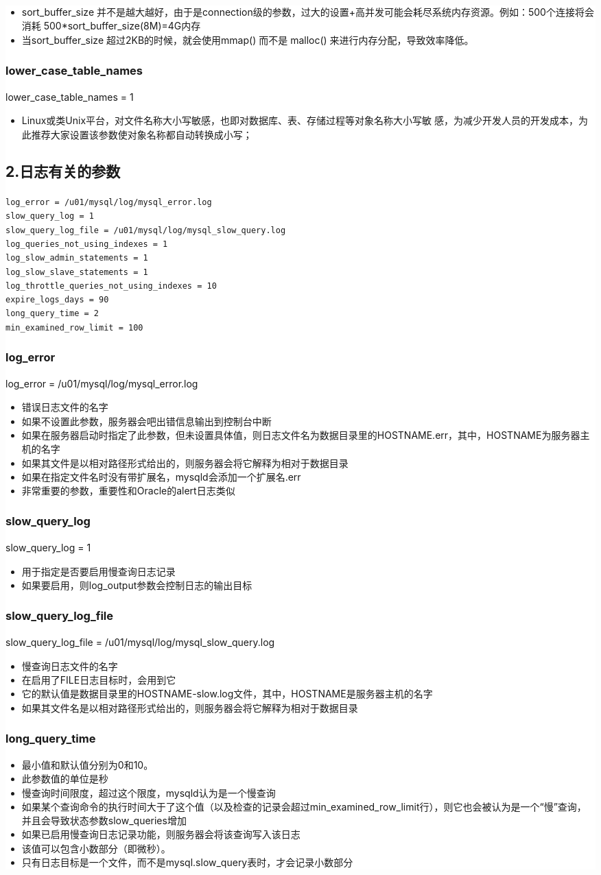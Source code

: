 * sort_buffer_size 并不是越大越好，由于是connection级的参数，过大的设置+高并发可能会耗尽系统内存资源。例如：500个连接将会消耗 500*sort_buffer_size(8M)=4G内存
* 当sort_buffer_size 超过2KB的时候，就会使用mmap() 而不是 malloc() 来进行内存分配，导致效率降低。

### lower_case_table_names
lower_case_table_names = 1
* Linux或类Unix平台，对文件名称大小写敏感，也即对数据库、表、存储过程等对象名称大小写敏 感，为减少开发人员的开发成本，为此推荐大家设置该参数使对象名称都自动转换成小写；
## 2.日志有关的参数
```
log_error = /u01/mysql/log/mysql_error.log
slow_query_log = 1
slow_query_log_file = /u01/mysql/log/mysql_slow_query.log
log_queries_not_using_indexes = 1
log_slow_admin_statements = 1
log_slow_slave_statements = 1
log_throttle_queries_not_using_indexes = 10
expire_logs_days = 90
long_query_time = 2
min_examined_row_limit = 100
```

### log_error
log_error = /u01/mysql/log/mysql_error.log
* 错误日志文件的名字
* 如果不设置此参数，服务器会吧出错信息输出到控制台中断
* 如果在服务器启动时指定了此参数，但未设置具体值，则日志文件名为数据目录里的HOSTNAME.err，其中，HOSTNAME为服务器主机的名字
* 如果其文件是以相对路径形式给出的，则服务器会将它解释为相对于数据目录
* 如果在指定文件名时没有带扩展名，mysqld会添加一个扩展名.err
* 非常重要的参数，重要性和Oracle的alert日志类似

### slow_query_log
slow_query_log = 1
* 用于指定是否要启用慢查询日志记录
* 如果要启用，则log_output参数会控制日志的输出目标

### slow_query_log_file
slow_query_log_file = /u01/mysql/log/mysql_slow_query.log
* 慢查询日志文件的名字
* 在启用了FILE日志目标时，会用到它
* 它的默认值是数据目录里的HOSTNAME-slow.log文件，其中，HOSTNAME是服务器主机的名字
* 如果其文件名是以相对路径形式给出的，则服务器会将它解释为相对于数据目录
### long_query_time
* 最小值和默认值分别为0和10。
* 此参数值的单位是秒
* 慢查询时间限度，超过这个限度，mysqld认为是一个慢查询
* 如果某个查询命令的执行时间大于了这个值（以及检查的记录会超过min_examined_row_limit行），则它也会被认为是一个“慢”查询，并且会导致状态参数slow_queries增加
* 如果已启用慢查询日志记录功能，则服务器会将该查询写入该日志
* 该值可以包含小数部分（即微秒）。
* 只有日志目标是一个文件，而不是mysql.slow_query表时，才会记录小数部分
